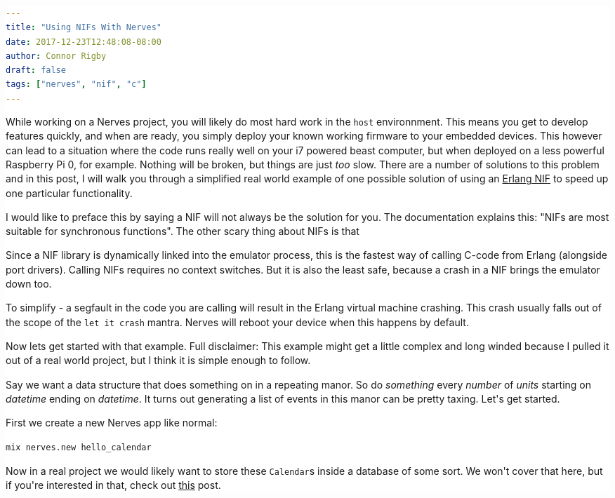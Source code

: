 ```yaml
---
title: "Using NIFs With Nerves"
date: 2017-12-23T12:48:08-08:00
author: Connor Rigby
draft: false
tags: ["nerves", "nif", "c"]
---
```

While working on a Nerves project, you will likely do most hard work in the
`host` environnment. This means you get to develop features quickly, and when
are ready, you simply deploy your known working firmware to your embedded
devices. This however can lead to a situation where the code runs really well
on your i7 powered beast computer, but when deployed on a less
powerful Raspberry Pi 0, for example. Nothing will be broken, but things are just
_too_ slow. There are a number of solutions to this problem and in this post,
I will walk you through a simplified real world example of one possible solution
of using an [Erlang NIF](http://erlang.org/doc/tutorial/nif.html) to speed
up one particular functionality.



I would like to preface this by saying a NIF will not always be the solution for
you. The documentation explains this: "NIFs are most suitable for synchronous functions".
The other scary thing about NIFs is that

>>>
Since a NIF library is dynamically linked into the emulator process,
this is the fastest way of calling C-code from Erlang
(alongside port drivers).
Calling NIFs requires no context switches.
But it is also the least safe,
because a crash in a NIF brings the emulator down too.
>>>

To simplify - a segfault in the code you are calling will result
in the Erlang virtual machine crashing. This crash usually falls out of the scope
of the `let it crash` mantra. Nerves will reboot your device when this happens
by default.

Now lets get started with that example. Full disclaimer: This example might get
a little complex and long winded because I pulled it out of a real world project,
but I think it is simple enough to follow.

Say we want a data structure that does
something on in a repeating manor. So do _*something*_ every _*number*_ of _*units*_
starting on _*datetime*_ ending on _*datetime*_. It turns out generating a list
of events in this manor can be pretty taxing. Let's get started.

First we create a new Nerves app like normal:

```bash
mix nerves.new hello_calendar
```

Now in a real project we would likely want to store these `Calendar`s inside a
database of some sort. We won't cover that here, but if you're interested in that,
check out [this](http://embedded-elixir.com/post/2017-09-22-using-ecto-and-sqlite3-with-nerves/)
post.
